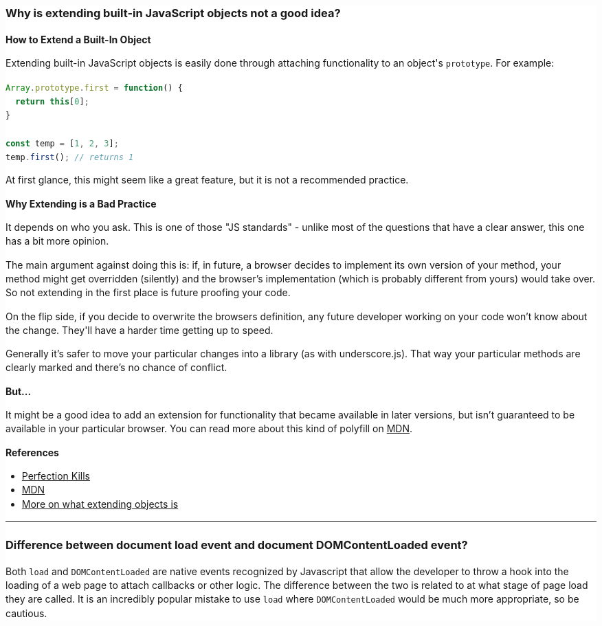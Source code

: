 ### Why is extending built-in JavaScript objects not a good idea?

**How to Extend a Built-In Object**

Extending built-in JavaScript objects is easily done through attaching functionality to an object's `prototype`. For example:

```javascript
Array.prototype.first = function() {
  return this[0];
}

const temp = [1, 2, 3];
temp.first(); // returns 1
```

At first glance, this might seem like a great feature, but it is not a recommended practice.

**Why Extending is a Bad Practice**

It depends on who you ask. This is one of those "JS standards" - unlike most of the questions that have a clear answer, this one has a bit more opinion.

The main argument against doing this is: if, in future, a browser decides to implement its own version of your method, your method might get overridden (silently) and the browser’s implementation (which is probably different from yours) would take over. So not extending in the first place is future proofing your code.

On the flip side, if you decide to overwrite the browsers definition, any future developer working on your code won’t know about the change. They'll have a harder time getting up to speed.

Generally it’s safer to move your particular changes into a library (as with underscore.js). That way your particular methods are clearly marked and there’s no chance of conflict.

**But...**

It might be a good idea to add an extension for functionality that became available in later versions, but isn’t guaranteed to be available in your particular browser. You can read more about this kind of polyfill on [MDN](https://developer.mozilla.org/en-US/docs/Web/JavaScript/Reference/Global_Objects/Array/filter#Polyfill).

**References**

* [Perfection Kills](http://perfectionkills.com/extending-native-builtins/)
* [MDN](https://developer.mozilla.org/en-US/docs/Web/JavaScript/Reference/Global_Objects/Array/filter#Polyfill)
* [More on what extending objects is](https://www.kirupa.com/html5/extending_built_in_objects_javascript.htm)

---

### Difference between document load event and document DOMContentLoaded event?

Both `load` and `DOMContentLoaded` are native events recognized by Javascript that allow the developer to throw a hook into the loading of a web page to attach callbacks or other logic. The difference between the two is related to at what stage of page load they are called. It is an incredibly popular mistake to use `load` where `DOMContentLoaded` would be much more appropriate, so be cautious.
